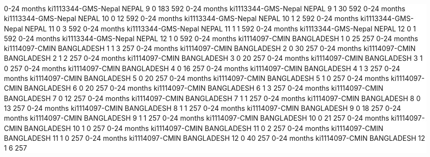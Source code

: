 0-24 months   ki1113344-GMS-Nepal        NEPAL                          9                0      183    592
0-24 months   ki1113344-GMS-Nepal        NEPAL                          9                1       30    592
0-24 months   ki1113344-GMS-Nepal        NEPAL                          10               0       12    592
0-24 months   ki1113344-GMS-Nepal        NEPAL                          10               1        2    592
0-24 months   ki1113344-GMS-Nepal        NEPAL                          11               0        3    592
0-24 months   ki1113344-GMS-Nepal        NEPAL                          11               1        1    592
0-24 months   ki1113344-GMS-Nepal        NEPAL                          12               0        1    592
0-24 months   ki1113344-GMS-Nepal        NEPAL                          12               1        0    592
0-24 months   ki1114097-CMIN             BANGLADESH                     1                0       25    257
0-24 months   ki1114097-CMIN             BANGLADESH                     1                1        3    257
0-24 months   ki1114097-CMIN             BANGLADESH                     2                0       30    257
0-24 months   ki1114097-CMIN             BANGLADESH                     2                1        2    257
0-24 months   ki1114097-CMIN             BANGLADESH                     3                0       20    257
0-24 months   ki1114097-CMIN             BANGLADESH                     3                1        0    257
0-24 months   ki1114097-CMIN             BANGLADESH                     4                0       16    257
0-24 months   ki1114097-CMIN             BANGLADESH                     4                1        3    257
0-24 months   ki1114097-CMIN             BANGLADESH                     5                0       20    257
0-24 months   ki1114097-CMIN             BANGLADESH                     5                1        0    257
0-24 months   ki1114097-CMIN             BANGLADESH                     6                0       20    257
0-24 months   ki1114097-CMIN             BANGLADESH                     6                1        3    257
0-24 months   ki1114097-CMIN             BANGLADESH                     7                0       12    257
0-24 months   ki1114097-CMIN             BANGLADESH                     7                1        1    257
0-24 months   ki1114097-CMIN             BANGLADESH                     8                0       13    257
0-24 months   ki1114097-CMIN             BANGLADESH                     8                1        1    257
0-24 months   ki1114097-CMIN             BANGLADESH                     9                0       18    257
0-24 months   ki1114097-CMIN             BANGLADESH                     9                1        1    257
0-24 months   ki1114097-CMIN             BANGLADESH                     10               0       21    257
0-24 months   ki1114097-CMIN             BANGLADESH                     10               1        0    257
0-24 months   ki1114097-CMIN             BANGLADESH                     11               0        2    257
0-24 months   ki1114097-CMIN             BANGLADESH                     11               1        0    257
0-24 months   ki1114097-CMIN             BANGLADESH                     12               0       40    257
0-24 months   ki1114097-CMIN             BANGLADESH                     12               1        6    257